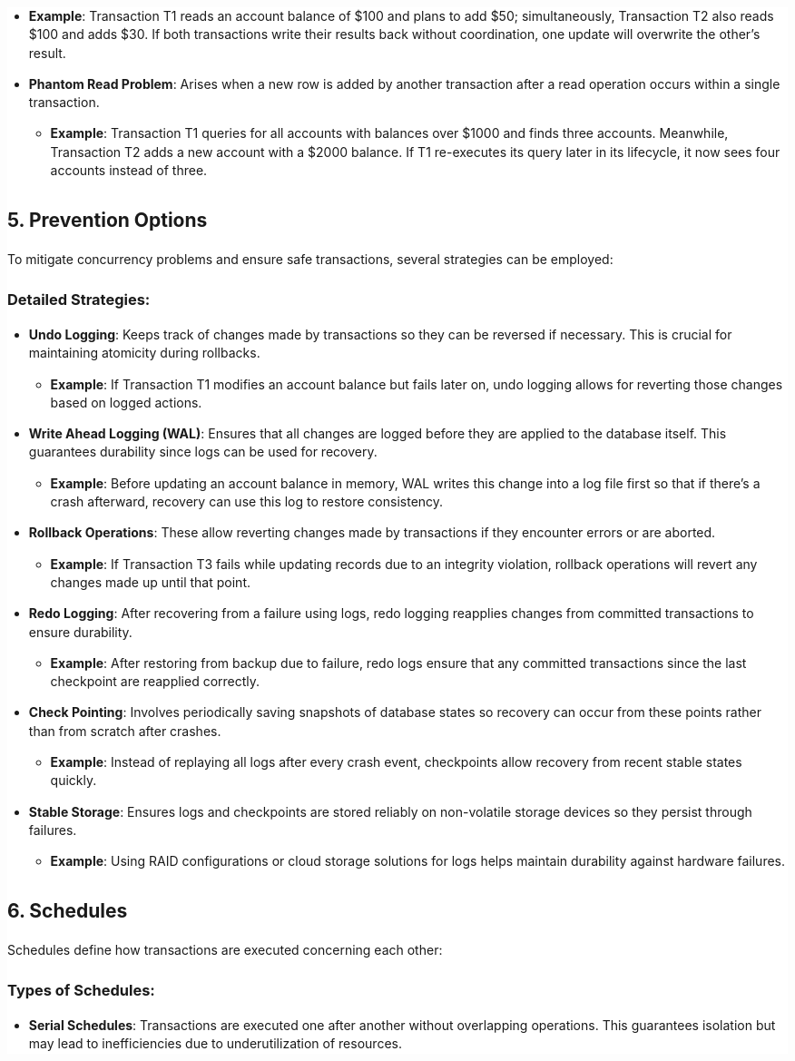  - **Example**: Transaction T1 reads an account balance of $100 and plans to add $50; simultaneously, Transaction T2 also reads $100 and adds $30. If both transactions write their results back without coordination, one update will overwrite the other’s result.

- **Phantom Read Problem**: Arises when a new row is added by another transaction after a read operation occurs within a single transaction.
  
  - **Example**: Transaction T1 queries for all accounts with balances over $1000 and finds three accounts. Meanwhile, Transaction T2 adds a new account with a $2000 balance. If T1 re-executes its query later in its lifecycle, it now sees four accounts instead of three.

## 5. Prevention Options

To mitigate concurrency problems and ensure safe transactions, several strategies can be employed:

### Detailed Strategies:
- **Undo Logging**: Keeps track of changes made by transactions so they can be reversed if necessary. This is crucial for maintaining atomicity during rollbacks.
  
  - **Example**: If Transaction T1 modifies an account balance but fails later on, undo logging allows for reverting those changes based on logged actions.

- **Write Ahead Logging (WAL)**: Ensures that all changes are logged before they are applied to the database itself. This guarantees durability since logs can be used for recovery.
  
  - **Example**: Before updating an account balance in memory, WAL writes this change into a log file first so that if there’s a crash afterward, recovery can use this log to restore consistency.

- **Rollback Operations**: These allow reverting changes made by transactions if they encounter errors or are aborted.
  
  - **Example**: If Transaction T3 fails while updating records due to an integrity violation, rollback operations will revert any changes made up until that point.

- **Redo Logging**: After recovering from a failure using logs, redo logging reapplies changes from committed transactions to ensure durability.
  
  - **Example**: After restoring from backup due to failure, redo logs ensure that any committed transactions since the last checkpoint are reapplied correctly.

- **Check Pointing**: Involves periodically saving snapshots of database states so recovery can occur from these points rather than from scratch after crashes.
  
  - **Example**: Instead of replaying all logs after every crash event, checkpoints allow recovery from recent stable states quickly.

- **Stable Storage**: Ensures logs and checkpoints are stored reliably on non-volatile storage devices so they persist through failures.
  
  - **Example**: Using RAID configurations or cloud storage solutions for logs helps maintain durability against hardware failures.

## 6. Schedules

Schedules define how transactions are executed concerning each other:

### Types of Schedules:
- **Serial Schedules**: Transactions are executed one after another without overlapping operations. This guarantees isolation but may lead to inefficiencies due to underutilization of resources.
  